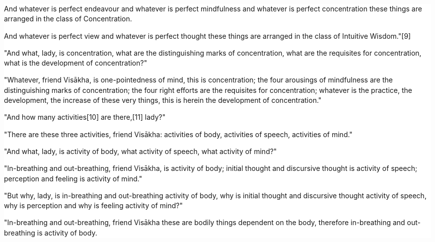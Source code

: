  And whatever is perfect endeavour
 and whatever is perfect mindfulness
 and whatever is perfect concentration  these things are arranged
 in the class of Concentration.

 And whatever is perfect view
 and whatever is perfect thought  these things are arranged
 in the class of Intuitive Wisdom."[9]

 "And what, lady, is concentration,
 what are the distinguishing marks of concentration,
 what are the requisites for concentration,
 what is the development of concentration?"

 "Whatever, friend Visākha,
 is one-pointedness of mind,
 this is concentration;
 the four arousings of mindfulness
 are the distinguishing marks of concentration;
 the four right efforts
 are the requisites for concentration;
 whatever is the practice,
 the development,
 the increase of
 these very things,
 this is herein the development of concentration."

 "And how many activities[10] are there,[11] lady?"

 "There are these three activities, friend Visākha:
 activities of body,
 activities of speech,
 activities of mind."

 "And what, lady, is activity of body,
 what activity of speech,
 what activity of mind?"

 "In-breathing and out-breathing, friend Visākha,
 is activity of body;
 initial thought and discursive thought
 is activity of speech;
 perception and feeling is activity of mind."

 "But why, lady, is in-breathing and out-breathing
 activity of body,
 why is initial thought and discursive thought
 activity of speech,
 why is perception and why is feeling
 activity of mind?"

 "In-breathing and out-breathing, friend Visākha  these are bodily things
 dependent on the body,
 therefore in-breathing and out-breathing
 is activity of body.
